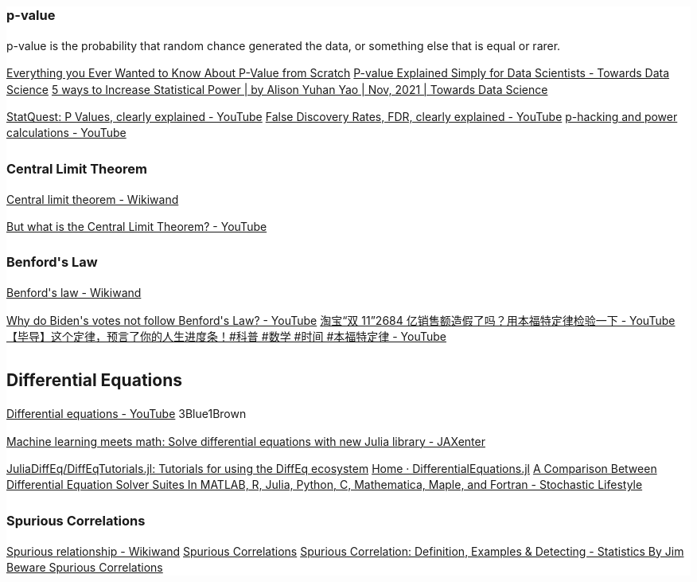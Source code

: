 ### p-value

p-value is the probability that random chance generated the data, or something else that is equal or rarer.

[Everything you Ever Wanted to Know About P-Value from Scratch](https://www.analyticsvidhya.com/blog/2019/09/everything-know-about-p-value-from-scratch-data-science/)
[P-value Explained Simply for Data Scientists - Towards Data Science](https://towardsdatascience.com/p-value-explained-simply-for-data-scientists-4c0cd7044f14)
[5 ways to Increase Statistical Power | by Alison Yuhan Yao | Nov, 2021 | Towards Data Science](https://towardsdatascience.com/5-ways-to-increase-statistical-power-377c00dd0214)

[StatQuest: P Values, clearly explained - YouTube](https://www.youtube.com/watch?v=5Z9OIYA8He8)
[False Discovery Rates, FDR, clearly explained - YouTube](https://www.youtube.com/watch?v=K8LQSvtjcEo)
[p-hacking and power calculations - YouTube](https://www.youtube.com/watch?v=UFhJefdVCjE)

### Central Limit Theorem

[Central limit theorem - Wikiwand](https://www.wikiwand.com/en/Central%20Limit%20Theorem)

[But what is the Central Limit Theorem? - YouTube](https://www.youtube.com/watch?v=zeJD6dqJ5lo)

### Benford's Law

[Benford's law - Wikiwand](https://www.wikiwand.com/en/Benford's_law)

[Why do Biden's votes not follow Benford's Law? - YouTube](https://www.youtube.com/watch?v=etx0k1nLn78)
[淘宝“双 11”2684 亿销售额造假了吗？用本福特定律检验一下 - YouTube](https://www.youtube.com/watch?v=CCo4k9Ax7cM)
[【毕导】这个定律，预言了你的人生进度条！#科普 #数学 #时间 #本福特定律 - YouTube](https://www.youtube.com/watch?v=JdhRD4TKh48)

## Differential Equations

[Differential equations - YouTube](https://www.youtube.com/playlist?list=PLZHQObOWTQDNPOjrT6KVlfJuKtYTftqH6) 3Blue1Brown

[Machine learning meets math: Solve differential equations with new Julia library - JAXenter](https://jaxenter.com/julia-machine-learning-library-154880.html)

[JuliaDiffEq/DiffEqTutorials.jl: Tutorials for using the DiffEq ecosystem](https://github.com/JuliaDiffEq/DiffEqTutorials.jl)
[Home · DifferentialEquations.jl](http://docs.juliadiffeq.org/latest/)
[A Comparison Between Differential Equation Solver Suites In MATLAB, R, Julia, Python, C, Mathematica, Maple, and Fortran - Stochastic Lifestyle](http://www.stochasticlifestyle.com/comparison-differential-equation-solver-suites-matlab-r-julia-python-c-fortran/)

### Spurious Correlations

[Spurious relationship - Wikiwand](https://www.wikiwand.com/en/Spurious_relationship)
[Spurious Correlations](https://www.tylervigen.com/spurious-correlations)
[Spurious Correlation: Definition, Examples & Detecting - Statistics By Jim](https://statisticsbyjim.com/basics/spurious-correlation/)
[Beware Spurious Correlations](https://hbr.org/2015/06/beware-spurious-correlations)
